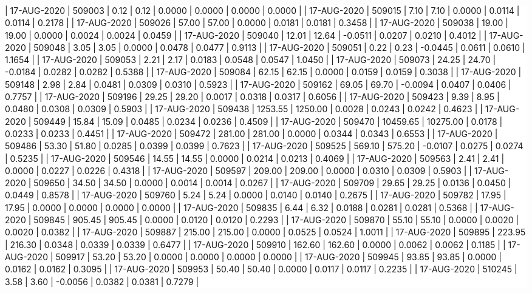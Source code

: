 | 17-AUG-2020 | 509003 | 0.12 | 0.12 | 0.0000 | 0.0000 | 0.0000 | 0.0000 |
| 17-AUG-2020 | 509015 | 7.10 | 7.10 | 0.0000 | 0.0114 | 0.0114 | 0.2178 |
| 17-AUG-2020 | 509026 | 57.00 | 57.00 | 0.0000 | 0.0181 | 0.0181 | 0.3458 |
| 17-AUG-2020 | 509038 | 19.00 | 19.00 | 0.0000 | 0.0024 | 0.0024 | 0.0459 |
| 17-AUG-2020 | 509040 | 12.01 | 12.64 | -0.0511 | 0.0207 | 0.0210 | 0.4012 |
| 17-AUG-2020 | 509048 | 3.05 | 3.05 | 0.0000 | 0.0478 | 0.0477 | 0.9113 |
| 17-AUG-2020 | 509051 | 0.22 | 0.23 | -0.0445 | 0.0611 | 0.0610 | 1.1654 |
| 17-AUG-2020 | 509053 | 2.21 | 2.17 | 0.0183 | 0.0548 | 0.0547 | 1.0450 |
| 17-AUG-2020 | 509073 | 24.25 | 24.70 | -0.0184 | 0.0282 | 0.0282 | 0.5388 |
| 17-AUG-2020 | 509084 | 62.15 | 62.15 | 0.0000 | 0.0159 | 0.0159 | 0.3038 |
| 17-AUG-2020 | 509148 | 2.98 | 2.84 | 0.0481 | 0.0309 | 0.0310 | 0.5923 |
| 17-AUG-2020 | 509162 | 69.05 | 69.70 | -0.0094 | 0.0407 | 0.0406 | 0.7757 |
| 17-AUG-2020 | 509196 | 29.25 | 29.20 | 0.0017 | 0.0318 | 0.0317 | 0.6056 |
| 17-AUG-2020 | 509423 | 9.39 | 8.95 | 0.0480 | 0.0308 | 0.0309 | 0.5903 |
| 17-AUG-2020 | 509438 | 1253.55 | 1250.00 | 0.0028 | 0.0243 | 0.0242 | 0.4623 |
| 17-AUG-2020 | 509449 | 15.84 | 15.09 | 0.0485 | 0.0234 | 0.0236 | 0.4509 |
| 17-AUG-2020 | 509470 | 10459.65 | 10275.00 | 0.0178 | 0.0233 | 0.0233 | 0.4451 |
| 17-AUG-2020 | 509472 | 281.00 | 281.00 | 0.0000 | 0.0344 | 0.0343 | 0.6553 |
| 17-AUG-2020 | 509486 | 53.30 | 51.80 | 0.0285 | 0.0399 | 0.0399 | 0.7623 |
| 17-AUG-2020 | 509525 | 569.10 | 575.20 | -0.0107 | 0.0275 | 0.0274 | 0.5235 |
| 17-AUG-2020 | 509546 | 14.55 | 14.55 | 0.0000 | 0.0214 | 0.0213 | 0.4069 |
| 17-AUG-2020 | 509563 | 2.41 | 2.41 | 0.0000 | 0.0227 | 0.0226 | 0.4318 |
| 17-AUG-2020 | 509597 | 209.00 | 209.00 | 0.0000 | 0.0310 | 0.0309 | 0.5903 |
| 17-AUG-2020 | 509650 | 34.50 | 34.50 | 0.0000 | 0.0014 | 0.0014 | 0.0267 |
| 17-AUG-2020 | 509709 | 29.65 | 29.25 | 0.0136 | 0.0450 | 0.0449 | 0.8578 |
| 17-AUG-2020 | 509760 | 5.24 | 5.24 | 0.0000 | 0.0140 | 0.0140 | 0.2675 |
| 17-AUG-2020 | 509782 | 17.95 | 17.95 | 0.0000 | 0.0000 | 0.0000 | 0.0000 |
| 17-AUG-2020 | 509835 | 6.44 | 6.32 | 0.0188 | 0.0281 | 0.0281 | 0.5368 |
| 17-AUG-2020 | 509845 | 905.45 | 905.45 | 0.0000 | 0.0120 | 0.0120 | 0.2293 |
| 17-AUG-2020 | 509870 | 55.10 | 55.10 | 0.0000 | 0.0020 | 0.0020 | 0.0382 |
| 17-AUG-2020 | 509887 | 215.00 | 215.00 | 0.0000 | 0.0525 | 0.0524 | 1.0011 |
| 17-AUG-2020 | 509895 | 223.95 | 216.30 | 0.0348 | 0.0339 | 0.0339 | 0.6477 |
| 17-AUG-2020 | 509910 | 162.60 | 162.60 | 0.0000 | 0.0062 | 0.0062 | 0.1185 |
| 17-AUG-2020 | 509917 | 53.20 | 53.20 | 0.0000 | 0.0000 | 0.0000 | 0.0000 |
| 17-AUG-2020 | 509945 | 93.85 | 93.85 | 0.0000 | 0.0162 | 0.0162 | 0.3095 |
| 17-AUG-2020 | 509953 | 50.40 | 50.40 | 0.0000 | 0.0117 | 0.0117 | 0.2235 |
| 17-AUG-2020 | 510245 | 3.58 | 3.60 | -0.0056 | 0.0382 | 0.0381 | 0.7279 |